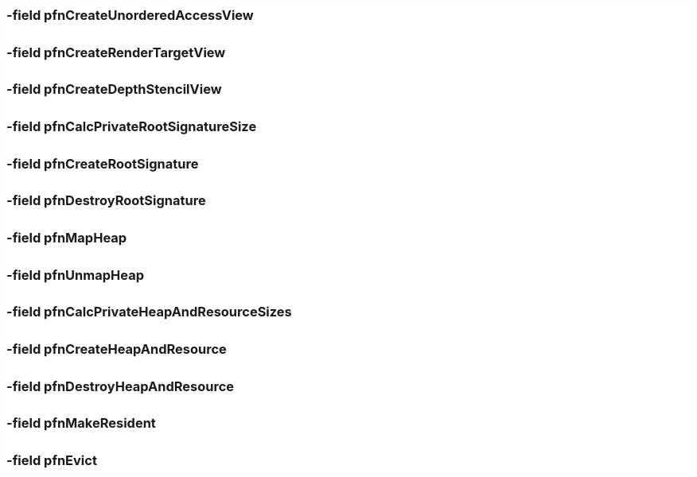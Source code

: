  


### -field pfnCreateUnorderedAccessView

 


### -field pfnCreateRenderTargetView

 


### -field pfnCreateDepthStencilView

 


### -field pfnCalcPrivateRootSignatureSize

 


### -field pfnCreateRootSignature

 


### -field pfnDestroyRootSignature

 


### -field pfnMapHeap

 


### -field pfnUnmapHeap

 


### -field pfnCalcPrivateHeapAndResourceSizes

 


### -field pfnCreateHeapAndResource

 


### -field pfnDestroyHeapAndResource

 


### -field pfnMakeResident

 


### -field pfnEvict
